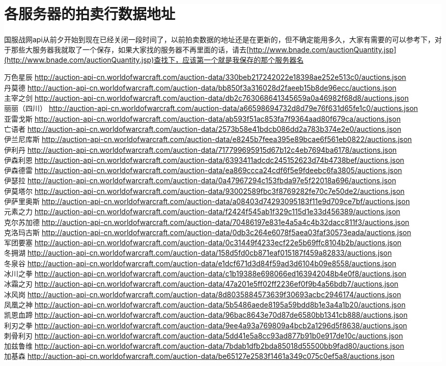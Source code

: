 # 各服务器的拍卖行数据地址

国服战网api从前夕开始到现在已经关闭一段时间了，以前拍卖数据的地址还是在更新的，但不确定能用多久，大家有需要的可以参考下，对于那些大服务器我就取了一个保存，如果大家找的服务器不再里面的话，请去[http://www.bnade.com/auctionQuantity.jsp](http://www.bnade.com/auctionQuantity.jsp)查找下，应该第一个就是我保存的那个服务器名

万色星辰	http://auction-api-cn.worldofwarcraft.com/auction-data/330beb217242022e18398ae252e513c0/auctions.json  
丹莫德	http://auction-api-cn.worldofwarcraft.com/auction-data/bb850f3a316028d2faeeb15b8de96ecc/auctions.json  
主宰之剑	http://auction-api-cn.worldofwarcraft.com/auction-data/db2c763068641345659a0a46982f68d8/auctions.json  
丽丽（四川）	http://auction-api-cn.worldofwarcraft.com/auction-data/a66598694732d8d79e76f631d65fe1c0/auctions.json  
亚雷戈斯	http://auction-api-cn.worldofwarcraft.com/auction-data/ab593f51ac853fa7f9364aad80f679ca/auctions.json  
亡语者	http://auction-api-cn.worldofwarcraft.com/auction-data/2573b58e41bdcb086dd2a783b374e2e0/auctions.json  
伊兰尼库斯	http://auction-api-cn.worldofwarcraft.com/auction-data/e8245b7feea395e89bcae6f561eb0822/auctions.json  
伊利丹	http://auction-api-cn.worldofwarcraft.com/auction-data/717799695915d67b12c4eb7694ba6178/auctions.json  
伊森利恩	http://auction-api-cn.worldofwarcraft.com/auction-data/6393411adcdc245152623d74b4738bef/auctions.json  
伊森德雷	http://auction-api-cn.worldofwarcraft.com/auction-data/ea869ccca24cdf6f5e9fdeebc6fa3805/auctions.json  
伊瑟拉	http://auction-api-cn.worldofwarcraft.com/auction-data/0a47967294c153fbda97e5f22018a696/auctions.json  
伊莫塔尔	http://auction-api-cn.worldofwarcraft.com/auction-data/93002589fbc3f8769282fe70c7e50de2/auctions.json  
伊萨里奥斯	http://auction-api-cn.worldofwarcraft.com/auction-data/a08403d74293095183f11e9d709ce7bf/auctions.json  
元素之力	http://auction-api-cn.worldofwarcraft.com/auction-data/f2424f545ab1f329c115d1e33d456389/auctions.json  
克尔苏加德	http://auction-api-cn.worldofwarcraft.com/auction-data/70486197e831e4a5a4c4b32dacc811f3/auctions.json  
克洛玛古斯	http://auction-api-cn.worldofwarcraft.com/auction-data/0db3c264e6078f5aea03faf30573eada/auctions.json  
军团要塞	http://auction-api-cn.worldofwarcraft.com/auction-data/0c31449f4233ecf22e5b69ffc8104b2b/auctions.json  
冬拥湖	http://auction-api-cn.worldofwarcraft.com/auction-data/158d5fd0cb871eaf015187f459a82833/auctions.json  
冬泉谷	http://auction-api-cn.worldofwarcraft.com/auction-data/e1dcf671d3d84f59ad3d6104b09e8558/auctions.json  
冰川之拳	http://auction-api-cn.worldofwarcraft.com/auction-data/c1b19388e698066ed163942048b4e0f8/auctions.json  
冰霜之刃	http://auction-api-cn.worldofwarcraft.com/auction-data/47a201e5ff02ff2236ef0f9b4a56bdb7/auctions.json  
冰风岗	http://auction-api-cn.worldofwarcraft.com/auction-data/8d8035884573639f30693acbc2946174/auctions.json  
凤凰之神	http://auction-api-cn.worldofwarcraft.com/auction-data/5b5486aede8195a59bdd8b1e3a4a1b20/auctions.json  
凯恩血蹄	http://auction-api-cn.worldofwarcraft.com/auction-data/96bac8643e70d87de6580bb1341cb888/auctions.json  
利刃之拳	http://auction-api-cn.worldofwarcraft.com/auction-data/9ee4a93a769809a4bcb2a1296d5f8638/auctions.json  
刺骨利刃	http://auction-api-cn.worldofwarcraft.com/auction-data/5dd41e5a8cc93ad877b91b0e917de10c/auctions.json  
加兹鲁维	http://auction-api-cn.worldofwarcraft.com/auction-data/7bdab1dfb2bda85018d55500bb9fad80/auctions.json  
加基森	http://auction-api-cn.worldofwarcraft.com/auction-data/be65127e2583f1461a349c075c0ef5a8/auctions.json  